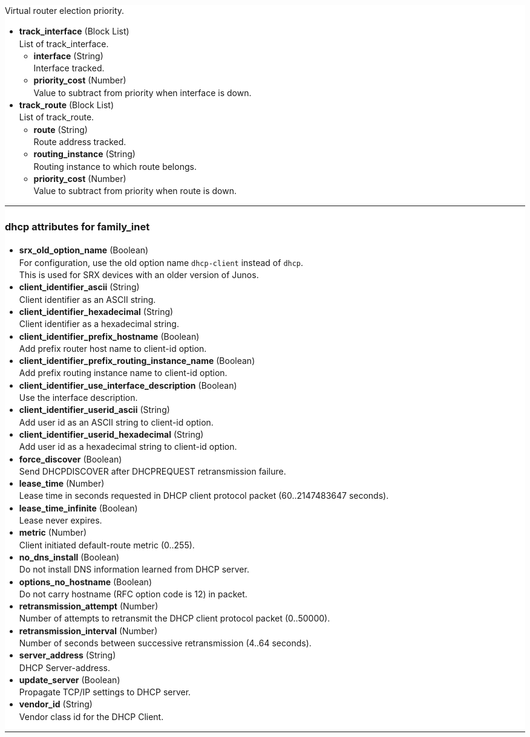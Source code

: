   Virtual router election priority.
- **track_interface** (Block List)  
  List of track_interface.
  - **interface** (String)  
    Interface tracked.
  - **priority_cost** (Number)  
    Value to subtract from priority when interface is down.
- **track_route** (Block List)  
  List of track_route.
  - **route** (String)  
    Route address tracked.
  - **routing_instance** (String)  
    Routing instance to which route belongs.
  - **priority_cost** (Number)  
    Value to subtract from priority when route is down.

---

### dhcp attributes for family_inet

- **srx_old_option_name** (Boolean)  
  For configuration, use the old option name `dhcp-client` instead of `dhcp`.  
  This is used for SRX devices with an older version of Junos.
- **client_identifier_ascii** (String)  
  Client identifier as an ASCII string.  
- **client_identifier_hexadecimal** (String)  
  Client identifier as a hexadecimal string.  
- **client_identifier_prefix_hostname** (Boolean)  
  Add prefix router host name to client-id option.
- **client_identifier_prefix_routing_instance_name** (Boolean)  
  Add prefix routing instance name to client-id option.
- **client_identifier_use_interface_description** (Boolean)  
  Use the interface description.  
- **client_identifier_userid_ascii** (String)  
  Add user id as an ASCII string to client-id option.
- **client_identifier_userid_hexadecimal** (String)  
  Add user id as a hexadecimal string to client-id option.
- **force_discover** (Boolean)  
  Send DHCPDISCOVER after DHCPREQUEST retransmission failure.
- **lease_time** (Number)  
  Lease time in seconds requested in DHCP client protocol packet (60..2147483647 seconds).  
- **lease_time_infinite** (Boolean)  
  Lease never expires.  
- **metric** (Number)  
  Client initiated default-route metric (0..255).
- **no_dns_install** (Boolean)  
  Do not install DNS information learned from DHCP server.
- **options_no_hostname** (Boolean)  
  Do not carry hostname (RFC option code is 12) in packet.
- **retransmission_attempt** (Number)  
  Number of attempts to retransmit the DHCP client protocol packet (0..50000).
- **retransmission_interval** (Number)  
  Number of seconds between successive retransmission (4..64 seconds).
- **server_address** (String)  
  DHCP Server-address.
- **update_server** (Boolean)  
  Propagate TCP/IP settings to DHCP server.
- **vendor_id** (String)  
  Vendor class id for the DHCP Client.

---
